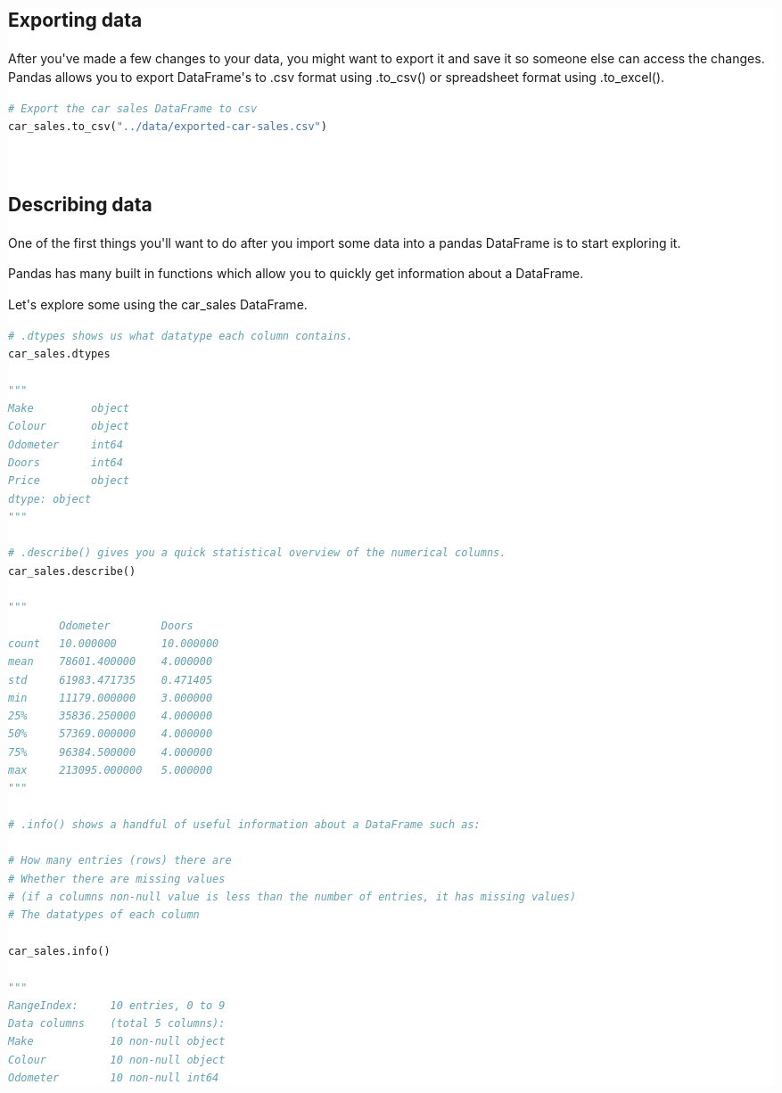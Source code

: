 ## Exporting data  
  
After you've made a few changes to your data, you might want to export it and save it so someone else can access the changes.  
Pandas allows you to export DataFrame's to .csv format using .to_csv() or spreadsheet format using .to_excel().  
  
```python
# Export the car sales DataFrame to csv
car_sales.to_csv("../data/exported-car-sales.csv")
```
<br>

## Describing data  
  
One of the first things you'll want to do after you import some data into a pandas DataFrame is to start exploring it.  
  
Pandas has many built in functions which allow you to quickly get information about a DataFrame.  
  
Let's explore some using the car_sales DataFrame.  

```python
# .dtypes shows us what datatype each column contains.
car_sales.dtypes

"""
Make         object
Colour       object
Odometer     int64
Doors        int64
Price        object
dtype: object
"""

# .describe() gives you a quick statistical overview of the numerical columns.
car_sales.describe()  

"""
	    Odometer	    Doors
count	10.000000	    10.000000
mean	78601.400000	4.000000
std	    61983.471735	0.471405
min	    11179.000000	3.000000
25%	    35836.250000	4.000000
50%	    57369.000000	4.000000
75%	    96384.500000	4.000000
max	    213095.000000	5.000000
"""

# .info() shows a handful of useful information about a DataFrame such as:

# How many entries (rows) there are
# Whether there are missing values 
# (if a columns non-null value is less than the number of entries, it has missing values)
# The datatypes of each column

car_sales.info()

"""
RangeIndex:     10 entries, 0 to 9
Data columns    (total 5 columns):
Make            10 non-null object
Colour          10 non-null object
Odometer        10 non-null int64
```